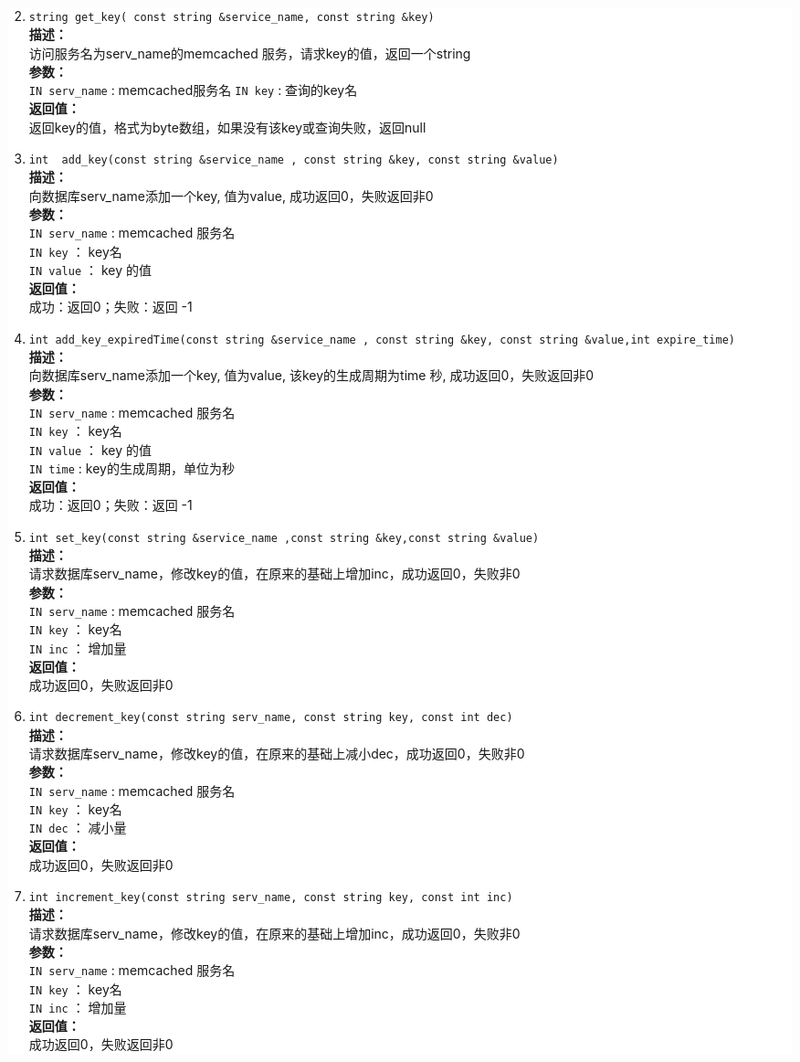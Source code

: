 2. `string get_key( const string &service_name, const string &key)`   
    **描述：**   
    访问服务名为serv_name的memcached 服务，请求key的值，返回一个string   
    **参数：**   
    `IN serv_name` : memcached服务名
    `IN key` : 查询的key名    
    **返回值：**   
    返回key的值，格式为byte数组，如果没有该key或查询失败，返回null   

3.  `int  add_key(const string &service_name , const string &key, const string &value)`   
    **描述：**   
    向数据库serv_name添加一个key, 值为value, 成功返回0，失败返回非0   
    **参数：**    
    `IN serv_name` : memcached 服务名   
    `IN key` ： key名   
    `IN value` ： key 的值   
    **返回值：**   
    成功：返回0；失败：返回 -1    

4.  `int add_key_expiredTime(const string &service_name , const string &key, const string &value,int expire_time)`    
    **描述：**   
    向数据库serv_name添加一个key, 值为value, 该key的生成周期为time 秒, 成功返回0，失败返回非0   
    **参数：**   
    `IN serv_name` : memcached 服务名   
    `IN key` ： key名   
    `IN value` ： key 的值   
    `IN time` : key的生成周期，单位为秒    
    **返回值：**   
    成功：返回0；失败：返回 -1     

5.  `int set_key(const string &service_name ,const string &key,const string &value)`      
    **描述：**   
    请求数据库serv_name，修改key的值，在原来的基础上增加inc，成功返回0，失败非0   
    **参数：**   
    `IN serv_name` : memcached 服务名   
    `IN key` ： key名   
    `IN inc` ： 增加量    
    **返回值：**   
    成功返回0，失败返回非0    

6.  `int decrement_key(const string serv_name, const string key, const int dec)`    
    **描述：**   
    请求数据库serv_name，修改key的值，在原来的基础上减小dec，成功返回0，失败非0   
    **参数：**  
    `IN serv_name` : memcached 服务名   
    `IN key` ： key名   
    `IN dec` ： 减小量   
    **返回值：**   
    成功返回0，失败返回非0    

7.  `int increment_key(const string serv_name, const string key, const int inc)`   
    **描述：**   
    请求数据库serv_name，修改key的值，在原来的基础上增加inc，成功返回0，失败非0   
    **参数：**   
    `IN serv_name` : memcached 服务名   
    `IN key` ： key名   
    `IN inc` ： 增加量   
    **返回值：**   
    成功返回0，失败返回非0    
